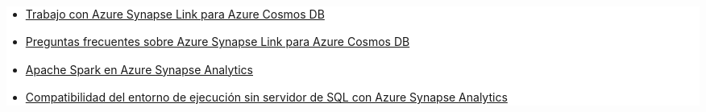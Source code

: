 * [Trabajo con Azure Synapse Link para Azure Cosmos DB](configure-synapse-link.md)

* [Preguntas frecuentes sobre Azure Synapse Link para Azure Cosmos DB](synapse-link-frequently-asked-questions.md)

* [Apache Spark en Azure Synapse Analytics](../synapse-analytics/spark/apache-spark-concepts.md)

* [Compatibilidad del entorno de ejecución sin servidor de SQL con Azure Synapse Analytics](../synapse-analytics/sql/on-demand-workspace-overview.md)

